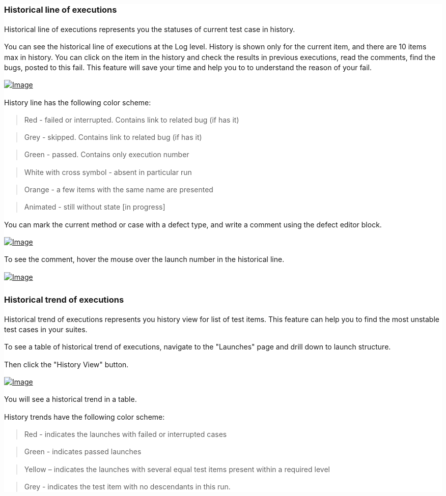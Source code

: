 ### Historical line of executions

Historical line of executions represents you the statuses of current test case in history.

You can see the historical line of executions at the Log level. History is shown only for the current item, and there are 10 items max in history. 
You can click on the item in the history and check the results in previous executions, read the comments, find the bugs, posted to this fail.
This feature will save your time and help you to to understand the reason of your fail.

[ ![Image](Images/pic_135.jpg) ](Images/pic_135.jpg)

History line has the following color scheme:

>   Red - failed or interrupted. Contains link to related bug (if has it)

>   Grey - skipped. Contains link to related bug (if has it)

>   Green - passed. Contains only execution number

>   White with cross symbol - absent in particular run

>   Orange - a few items with the same name are presented

>   Animated - still without state [in progress]

You can mark the current method or case with a defect type, and write a comment
using the defect editor block.

[ ![Image](Images/pic_136.jpg) ](Images/pic_136.jpg)

To see the comment, hover the mouse over the launch number in the historical
line.

[ ![Image](Images/pic_137.jpg) ](Images/pic_137.jpg)



### Historical trend of executions

Historical trend of executions represents you history view for list of test items. This feature can help you to find the most unstable test cases in your suites.

To see a table of historical trend of executions, navigate to the "Launches"
page and drill down to launch structure.

Then click the "History View" button.

[ ![Image](Images/pic_139.jpg) ](Images/pic_139.jpg)

You will see a historical trend in a table.

History trends have the following color scheme:

>   Red - indicates the launches with failed or interrupted cases

>   Green - indicates passed launches

>   Yellow – indicates the launches with several equal test items present within a required level

>   Grey - indicates the test item with no descendants in this run.
